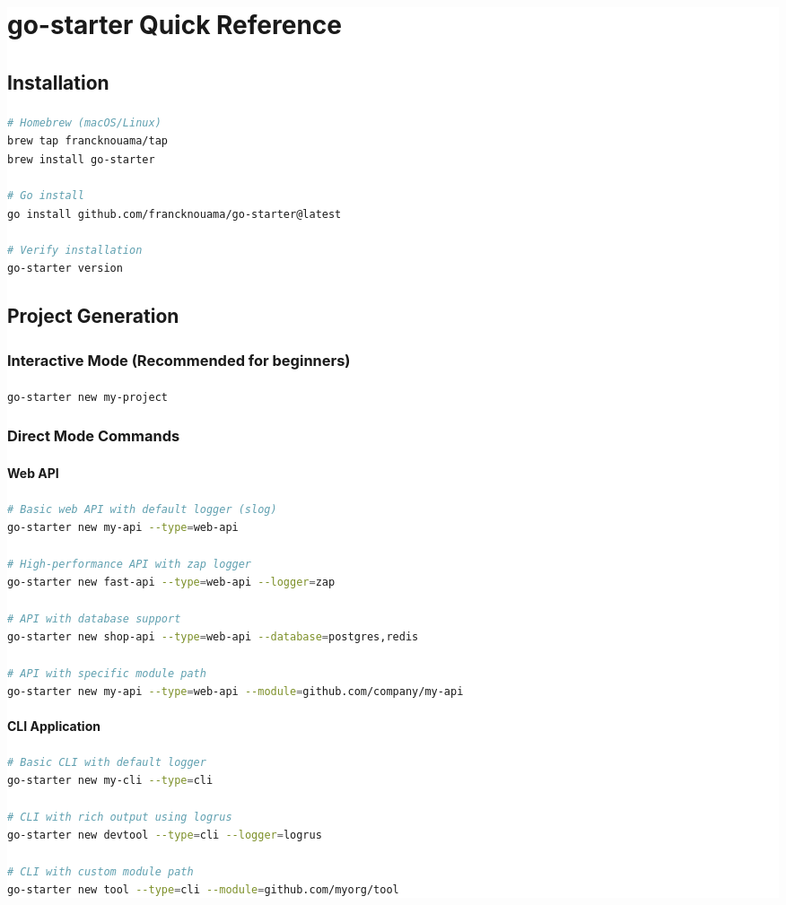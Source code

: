 # go-starter Quick Reference

## Installation

```bash
# Homebrew (macOS/Linux)
brew tap francknouama/tap
brew install go-starter

# Go install
go install github.com/francknouama/go-starter@latest

# Verify installation
go-starter version
```

## Project Generation

### Interactive Mode (Recommended for beginners)
```bash
go-starter new my-project
```

### Direct Mode Commands

#### Web API
```bash
# Basic web API with default logger (slog)
go-starter new my-api --type=web-api

# High-performance API with zap logger
go-starter new fast-api --type=web-api --logger=zap

# API with database support
go-starter new shop-api --type=web-api --database=postgres,redis

# API with specific module path
go-starter new my-api --type=web-api --module=github.com/company/my-api
```

#### CLI Application
```bash
# Basic CLI with default logger
go-starter new my-cli --type=cli

# CLI with rich output using logrus
go-starter new devtool --type=cli --logger=logrus

# CLI with custom module path
go-starter new tool --type=cli --module=github.com/myorg/tool
```

